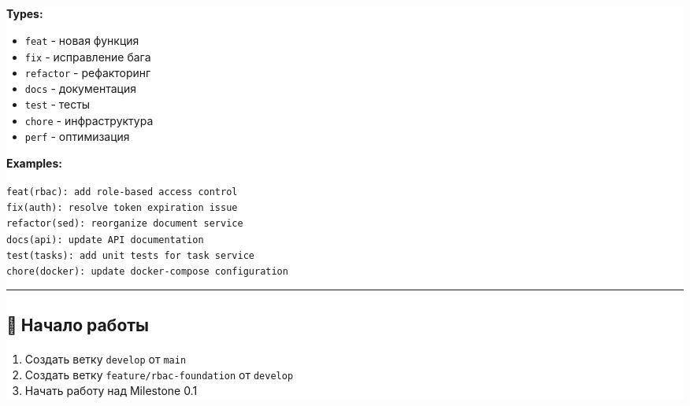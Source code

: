 **Types:**
- `feat` - новая функция
- `fix` - исправление бага
- `refactor` - рефакторинг
- `docs` - документация
- `test` - тесты
- `chore` - инфраструктура
- `perf` - оптимизация

**Examples:**
```
feat(rbac): add role-based access control
fix(auth): resolve token expiration issue
refactor(sed): reorganize document service
docs(api): update API documentation
test(tasks): add unit tests for task service
chore(docker): update docker-compose configuration
```

---

## 🚀 Начало работы

1. Создать ветку `develop` от `main`
2. Создать ветку `feature/rbac-foundation` от `develop`
3. Начать работу над Milestone 0.1
